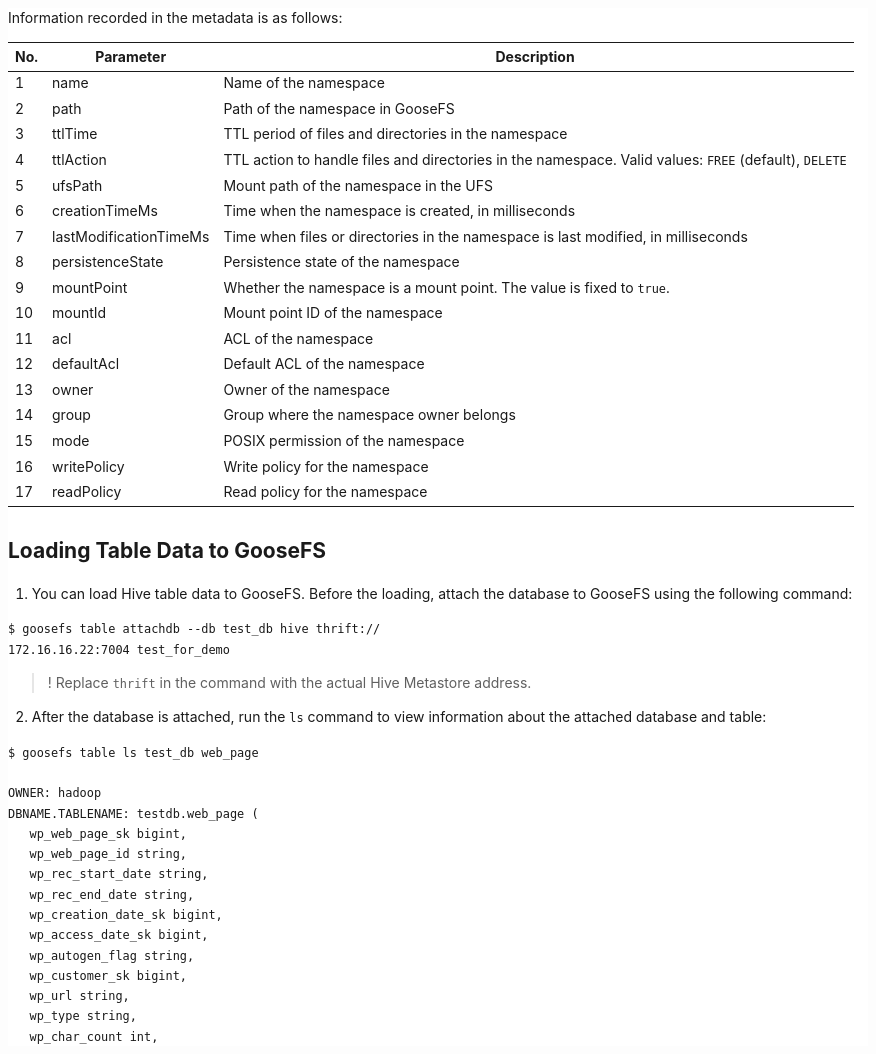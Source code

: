 Information recorded in the metadata is as follows:

| No.  | Parameter              | Description                                                  |
| ---- | ---------------------- | ------------------------------------------------------------ |
| 1    | name                   | Name of the namespace                                        |
| 2    | path                   | Path of the namespace in GooseFS                             |
| 3    | ttlTime                | TTL period of files and directories in the namespace         |
| 4    | ttlAction              | TTL action to handle files and directories in the namespace. Valid values: `FREE` (default), `DELETE` |
| 5    | ufsPath                | Mount path of the namespace in the UFS                       |
| 6    | creationTimeMs         | Time when the namespace is created, in milliseconds          |
| 7    | lastModificationTimeMs | Time when files or directories in the namespace is last modified, in milliseconds |
| 8    | persistenceState       | Persistence state of the namespace                           |
| 9    | mountPoint             | Whether the namespace is a mount point. The value is fixed to `true`. |
| 10   | mountId                | Mount point ID of the namespace                              |
| 11   | acl                    | ACL of the namespace                                         |
| 12   | defaultAcl             | Default ACL of the namespace                                 |
| 13   | owner                  | Owner of the namespace                                       |
| 14   | group                  | Group where the namespace owner belongs                      |
| 15   | mode                   | POSIX permission of the namespace                            |
| 16   | writePolicy            | Write policy for the namespace                               |
| 17   | readPolicy             | Read policy for the namespace                                |


## Loading Table Data to GooseFS

1. You can load Hive table data to GooseFS. Before the loading, attach the database to GooseFS using the following command:

```shell
$ goosefs table attachdb --db test_db hive thrift://
172.16.16.22:7004 test_for_demo
```

>! Replace `thrift` in the command with the actual Hive Metastore address.
>
2. After the database is attached, run the `ls` command to view information about the attached database and table:

```shell
$ goosefs table ls test_db web_page

OWNER: hadoop
DBNAME.TABLENAME: testdb.web_page (
   wp_web_page_sk bigint,
   wp_web_page_id string,
   wp_rec_start_date string,
   wp_rec_end_date string,
   wp_creation_date_sk bigint,
   wp_access_date_sk bigint,
   wp_autogen_flag string,
   wp_customer_sk bigint,
   wp_url string,
   wp_type string,
   wp_char_count int,
```